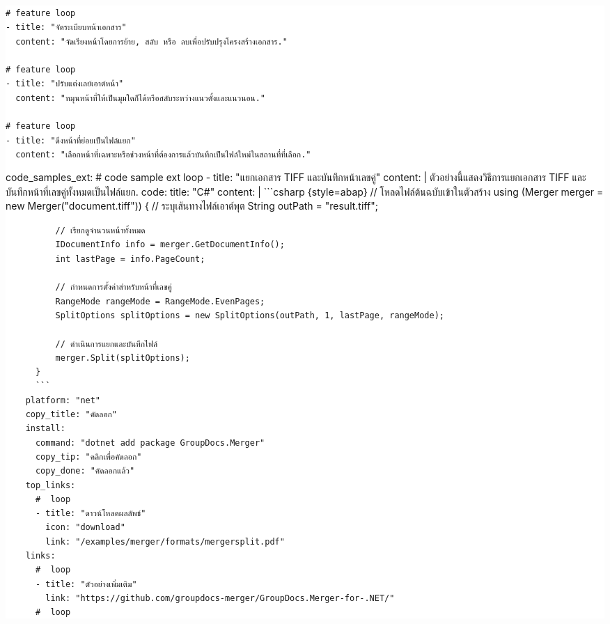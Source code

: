     # feature loop
    - title: "จัดระเบียบหน้าเอกสาร"
      content: "จัดเรียงหน้าโดยการย้าย, สลับ หรือ ลบเพื่อปรับปรุงโครงสร้างเอกสาร."

    # feature loop
    - title: "ปรับแต่งเลย์เอาต์หน้า"
      content: "หมุนหน้าที่ให้เป็นมุมใดก็ได้หรือสลับระหว่างแนวตั้งและแนวนอน."

    # feature loop
    - title: "ดึงหน้าที่ย่อยเป็นไฟล์แยก"
      content: "เลือกหน้าที่เฉพาะหรือช่วงหน้าที่ต้องการแล้วบันทึกเป็นไฟล์ใหม่ในสถานที่ที่เลือก."
      
  code_samples_ext:
    # code sample ext loop
    - title: "แยกเอกสาร TIFF และบันทึกหน้าเลขคู่"
      content: |
        ตัวอย่างนี้แสดงวิธีการแยกเอกสาร TIFF และบันทึกหน้าที่เลขคู่ทั้งหมดเป็นไฟล์แยก.
      code:
        title: "C#"
        content: |
          ```csharp {style=abap}
          // โหลดไฟล์ต้นฉบับเข้าในตัวสร้าง
          using (Merger merger = new Merger("document.tiff"))
          {
              // ระบุเส้นทางไฟล์เอาต์พุต
              String outPath = "result.tiff";

              // เรียกดูจำนวนหน้าทั้งหมด
              IDocumentInfo info = merger.GetDocumentInfo();
              int lastPage = info.PageCount;
          
              // กำหนดการตั้งค่าสำหรับหน้าที่เลขคู่
              RangeMode rangeMode = RangeMode.EvenPages;
              SplitOptions splitOptions = new SplitOptions(outPath, 1, lastPage, rangeMode);

              // ดำเนินการแยกและบันทึกไฟล์
              merger.Split(splitOptions);
          }
          ```
        platform: "net"
        copy_title: "คัดลอก"
        install:
          command: "dotnet add package GroupDocs.Merger"
          copy_tip: "คลิกเพื่อคัดลอก"
          copy_done: "คัดลอกแล้ว"
        top_links:
          #  loop
          - title: "ดาวน์โหลดผลลัพธ์"
            icon: "download"
            link: "/examples/merger/formats/mergersplit.pdf"
        links:
          #  loop
          - title: "ตัวอย่างเพิ่มเติม"
            link: "https://github.com/groupdocs-merger/GroupDocs.Merger-for-.NET/"
          #  loop